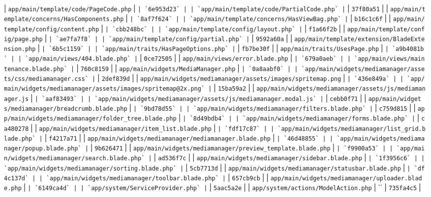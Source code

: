 | `app/main/template/code/PageCode.php` | `` | `6e953d23` |
| `app/main/template/code/PartialCode.php` | `` | `37f80a51` |
| `app/main/template/concerns/HasComponents.php` | `` | `8af7f624` |
| `app/main/template/concerns/HasViewBag.php` | `` | `b16c1c6f` |
| `app/main/template/config/content.php` | `` | `cbb248bc` |
| `app/main/template/config/layout.php` | `` | `f1a66f2b` |
| `app/main/template/config/page.php` | `` | `ae7fa7f8` |
| `app/main/template/config/partial.php` | `` | `9592a60a` |
| `app/main/template/extension/BladeExtension.php` | `` | `6b5c1159` |
| `app/main/traits/HasPageOptions.php` | `` | `fb7be30f` |
| `app/main/traits/UsesPage.php` | `` | `a9b4081b` |
| `app/main/views/404.blade.php` | `` | `0ce72505` |
| `app/main/views/error.blade.php` | `` | `679a0aeb` |
| `app/main/views/maintenance.blade.php` | `` | `760c8159` |
| `app/main/widgets/MediaManager.php` | `` | `0a8aabf0` |
| `app/main/widgets/mediamanager/assets/css/mediamanager.css` | `` | `2def839d` |
| `app/main/widgets/mediamanager/assets/images/spritemap.png` | `` | `436e849a` |
| `app/main/widgets/mediamanager/assets/images/spritemap@2x.png` | `` | `15ba59a2` |
| `app/main/widgets/mediamanager/assets/js/mediamanager.js` | `` | `aaf83493` |
| `app/main/widgets/mediamanager/assets/js/mediamanager.modal.js` | `` | `cebb0f71` |
| `app/main/widgets/mediamanager/breadcrumb.blade.php` | `` | `9bd78d55` |
| `app/main/widgets/mediamanager/filters.blade.php` | `` | `c759d815` |
| `app/main/widgets/mediamanager/folder_tree.blade.php` | `` | `8d49bdb4` |
| `app/main/widgets/mediamanager/forms.blade.php` | `` | `ca480278` |
| `app/main/widgets/mediamanager/item_list.blade.php` | `` | `fdf17c87` |
| `app/main/widgets/mediamanager/list_grid.blade.php` | `` | `f4217a71` |
| `app/main/widgets/mediamanager/mediamanager.blade.php` | `` | `46d48855` |
| `app/main/widgets/mediamanager/popup.blade.php` | `` | `9b626471` |
| `app/main/widgets/mediamanager/preview_template.blade.php` | `` | `f9900a53` |
| `app/main/widgets/mediamanager/search.blade.php` | `` | `ad536f7c` |
| `app/main/widgets/mediamanager/sidebar.blade.php` | `` | `1f3956c6` |
| `app/main/widgets/mediamanager/sorting.blade.php` | `` | `5cb7713d` |
| `app/main/widgets/mediamanager/statusbar.blade.php` | `` | `df4c137d` |
| `app/main/widgets/mediamanager/toolbar.blade.php` | `` | `657cb9cb` |
| `app/main/widgets/mediamanager/uploader.blade.php` | `` | `6149ca4d` |
| `app/system/ServiceProvider.php` | `` | `5aac5a2e` |
| `app/system/actions/ModelAction.php` | `` | `735fa4c5` |